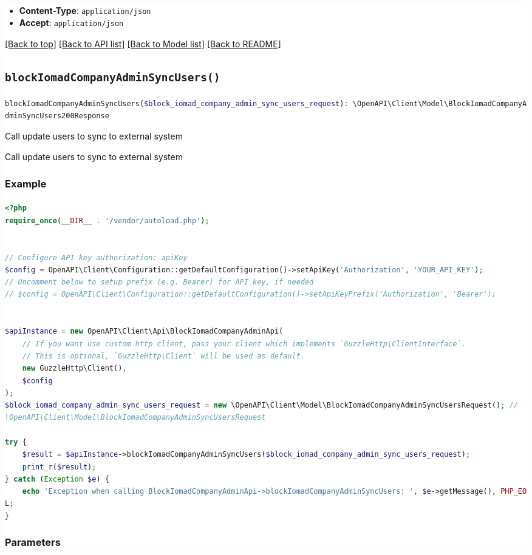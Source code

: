 - **Content-Type**: `application/json`
- **Accept**: `application/json`

[[Back to top]](#) [[Back to API list]](../../README.md#endpoints)
[[Back to Model list]](../../README.md#models)
[[Back to README]](../../README.md)

## `blockIomadCompanyAdminSyncUsers()`

```php
blockIomadCompanyAdminSyncUsers($block_iomad_company_admin_sync_users_request): \OpenAPI\Client\Model\BlockIomadCompanyAdminSyncUsers200Response
```

Call update users to sync to external system

Call update users to sync to external system

### Example

```php
<?php
require_once(__DIR__ . '/vendor/autoload.php');


// Configure API key authorization: apiKey
$config = OpenAPI\Client\Configuration::getDefaultConfiguration()->setApiKey('Authorization', 'YOUR_API_KEY');
// Uncomment below to setup prefix (e.g. Bearer) for API key, if needed
// $config = OpenAPI\Client\Configuration::getDefaultConfiguration()->setApiKeyPrefix('Authorization', 'Bearer');


$apiInstance = new OpenAPI\Client\Api\BlockIomadCompanyAdminApi(
    // If you want use custom http client, pass your client which implements `GuzzleHttp\ClientInterface`.
    // This is optional, `GuzzleHttp\Client` will be used as default.
    new GuzzleHttp\Client(),
    $config
);
$block_iomad_company_admin_sync_users_request = new \OpenAPI\Client\Model\BlockIomadCompanyAdminSyncUsersRequest(); // \OpenAPI\Client\Model\BlockIomadCompanyAdminSyncUsersRequest

try {
    $result = $apiInstance->blockIomadCompanyAdminSyncUsers($block_iomad_company_admin_sync_users_request);
    print_r($result);
} catch (Exception $e) {
    echo 'Exception when calling BlockIomadCompanyAdminApi->blockIomadCompanyAdminSyncUsers: ', $e->getMessage(), PHP_EOL;
}
```

### Parameters

